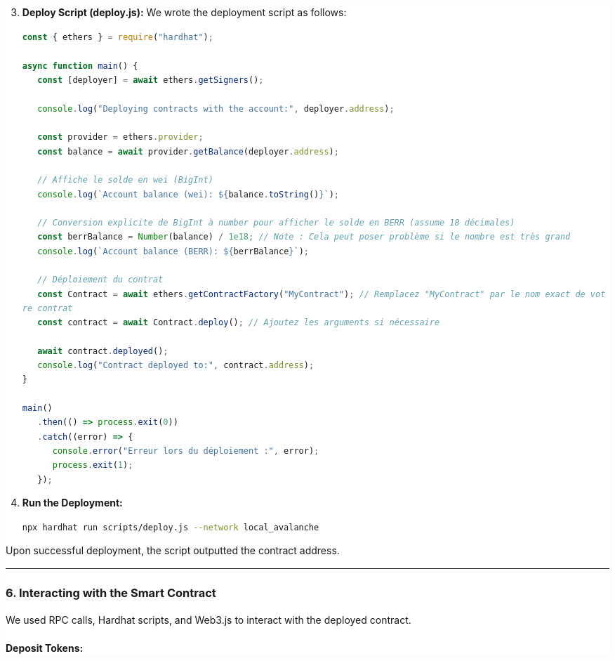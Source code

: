 3. **Deploy Script (deploy.js):** We wrote the deployment script as follows:

   ```javascript
   const { ethers } = require("hardhat");

   async function main() {
      const [deployer] = await ethers.getSigners();

      console.log("Deploying contracts with the account:", deployer.address);

      const provider = ethers.provider;
      const balance = await provider.getBalance(deployer.address);

      // Affiche le solde en wei (BigInt)
      console.log(`Account balance (wei): ${balance.toString()}`);

      // Conversion explicite de BigInt à number pour afficher le solde en BERR (assume 18 décimales)
      const berrBalance = Number(balance) / 1e18; // Note : Cela peut poser problème si le nombre est très grand
      console.log(`Account balance (BERR): ${berrBalance}`);

      // Déploiement du contrat
      const Contract = await ethers.getContractFactory("MyContract"); // Remplacez "MyContract" par le nom exact de votre contrat
      const contract = await Contract.deploy(); // Ajoutez les arguments si nécessaire

      await contract.deployed();
      console.log("Contract deployed to:", contract.address);
   }

   main()
      .then(() => process.exit(0))
      .catch((error) => {
         console.error("Erreur lors du déploiement :", error);
         process.exit(1);
      });
   ```

4. **Run the Deployment:**

   ```bash
   npx hardhat run scripts/deploy.js --network local_avalanche
   ```

Upon successful deployment, the script outputted the contract address.

---

### **6. Interacting with the Smart Contract**

We used RPC calls, Hardhat scripts, and Web3.js to interact with the deployed contract.

#### **Deposit Tokens:**

